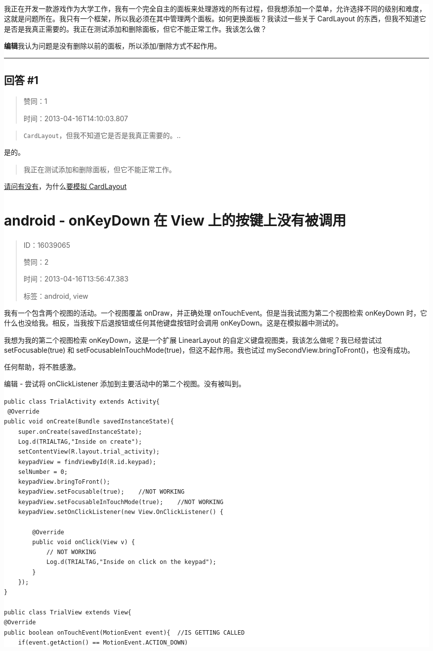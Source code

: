 我正在开发一款游戏作为大学工作，我有一个完全自主的面板来处理游戏的所有过程，但我想添加一个菜单，允许选择不同的级别和难度，这就是问题所在。我只有一个框架，所以我必须在其中管理两个面板。如何更换面板？我读过一些关于 CardLayout 的东西，但我不知道它是否是我真正需要的。我正在测试添加和删除面板，但它不能正常工作。我该怎么做？

**编辑**我认为问题是没有删除以前的面板，所以添加/删除方式不起作用。

* * *

## 回答 #1

> 赞同：1
> 
> 时间：2013-04-16T14:10:03.807

> `CardLayout`，但我不知道它是否是我真正需要的。..

是的。

> 我正在测试添加和删除面板，但它不能正常工作。

[请问有没有](https://stackoverflow.com/a/6989230/714968)，为什么[要模拟 CardLayout](http://docs.oracle.com/javase/tutorial/uiswing/layout/card.html)

# android - onKeyDown 在 View 上的按键上没有被调用

> ID：16039065
> 
> 赞同：2
> 
> 时间：2013-04-16T13:56:47.383
> 
> 标签：android, view

我有一个包含两个视图的活动。一个视图覆盖 onDraw，并正确处理 onTouchEvent。但是当我试图为第二个视图检索 onKeyDown 时，它什么也没给我。相反，当我按下后退按钮或任何其他键盘按钮时会调用 onKeyDown。这是在模拟器中测试的。

我想为我的第二个视图检索 onKeyDown，这是一个扩展 LinearLayout 的自定义键盘视图类，我该怎么做呢？我已经尝试过 setFocusable(true) 和 setFocusableInTouchMode(true)，但这不起作用。我也试过 mySecondView.bringToFront()，也没有成功。

任何帮助，将不胜感激。

编辑 - 尝试将 onClickListener 添加到主要活动中的第二个视图。没有被叫到。

```
public class TrialActivity extends Activity{
 @Override
public void onCreate(Bundle savedInstanceState){
    super.onCreate(savedInstanceState);
    Log.d(TRIALTAG,"Inside on create");
    setContentView(R.layout.trial_activity);
    keypadView = findViewById(R.id.keypad); 
    selNumber = 0;
    keypadView.bringToFront();
    keypadView.setFocusable(true);    //NOT WORKING
    keypadView.setFocusableInTouchMode(true);    //NOT WORKING
    keypadView.setOnClickListener(new View.OnClickListener() {

        @Override
        public void onClick(View v) {
            // NOT WORKING
            Log.d(TRIALTAG,"Inside on click on the keypad");
        }
    });
}

public class TrialView extends View{
@Override
public boolean onTouchEvent(MotionEvent event){  //IS GETTING CALLED
    if(event.getAction() == MotionEvent.ACTION_DOWN)
```